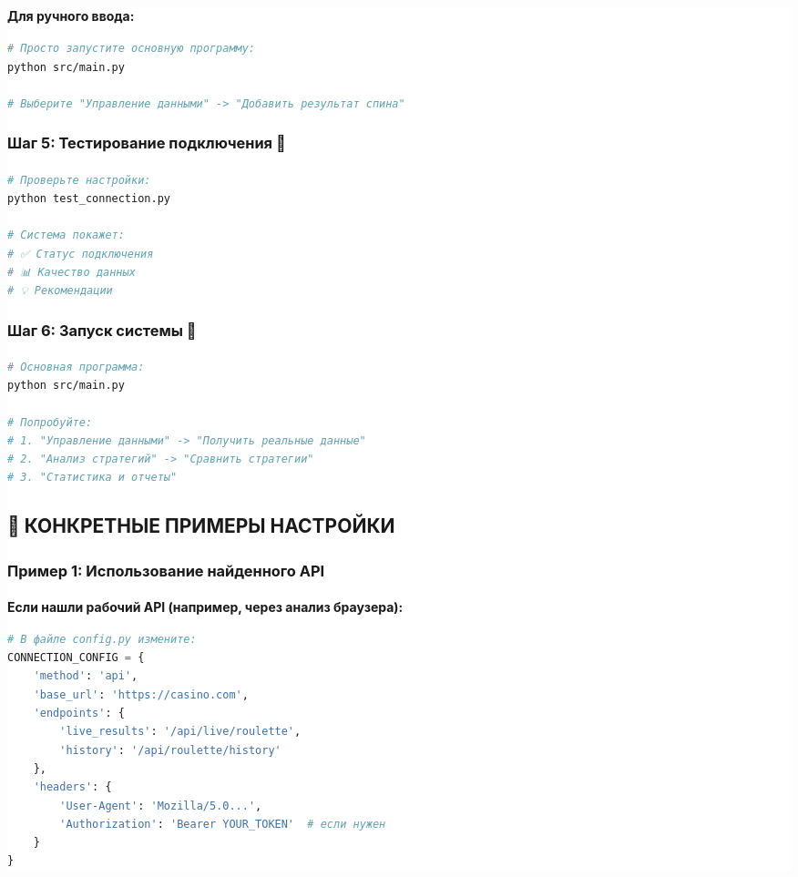 **Для ручного ввода:**
```bash
# Просто запустите основную программу:
python src/main.py

# Выберите "Управление данными" -> "Добавить результат спина"
```

### Шаг 5: Тестирование подключения 🧪

```bash
# Проверьте настройки:
python test_connection.py

# Система покажет:
# ✅ Статус подключения
# 📊 Качество данных  
# 💡 Рекомендации
```

### Шаг 6: Запуск системы 🚀

```bash
# Основная программа:
python src/main.py

# Попробуйте:
# 1. "Управление данными" -> "Получить реальные данные"
# 2. "Анализ стратегий" -> "Сравнить стратегии"
# 3. "Статистика и отчеты"
```

## 🎰 КОНКРЕТНЫЕ ПРИМЕРЫ НАСТРОЙКИ

### Пример 1: Использование найденного API

**Если нашли рабочий API (например, через анализ браузера):**

```python
# В файле config.py измените:
CONNECTION_CONFIG = {
    'method': 'api',
    'base_url': 'https://casino.com',
    'endpoints': {
        'live_results': '/api/live/roulette',
        'history': '/api/roulette/history'  
    },
    'headers': {
        'User-Agent': 'Mozilla/5.0...',
        'Authorization': 'Bearer YOUR_TOKEN'  # если нужен
    }
}
```
